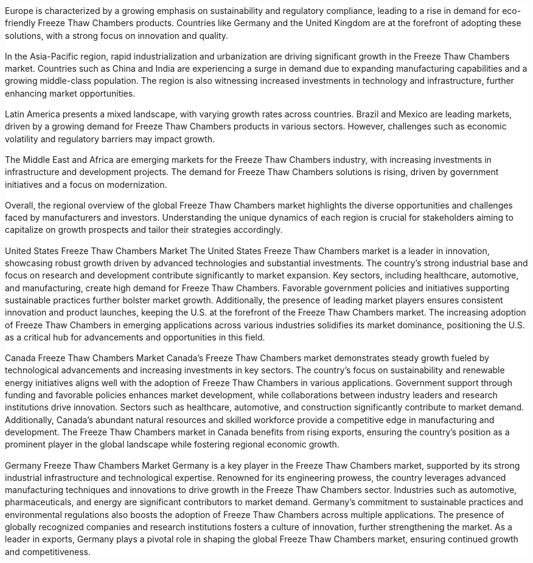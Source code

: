 Europe is characterized by a growing emphasis on sustainability and regulatory compliance, leading to a rise in demand for eco-friendly Freeze Thaw Chambers products. Countries like Germany and the United Kingdom are at the forefront of adopting these solutions, with a strong focus on innovation and quality.

In the Asia-Pacific region, rapid industrialization and urbanization are driving significant growth in the Freeze Thaw Chambers market. Countries such as China and India are experiencing a surge in demand due to expanding manufacturing capabilities and a growing middle-class population. The region is also witnessing increased investments in technology and infrastructure, further enhancing market opportunities.

Latin America presents a mixed landscape, with varying growth rates across countries. Brazil and Mexico are leading markets, driven by a growing demand for Freeze Thaw Chambers products in various sectors. However, challenges such as economic volatility and regulatory barriers may impact growth.

The Middle East and Africa are emerging markets for the Freeze Thaw Chambers industry, with increasing investments in infrastructure and development projects. The demand for Freeze Thaw Chambers solutions is rising, driven by government initiatives and a focus on modernization.

Overall, the regional overview of the global Freeze Thaw Chambers market highlights the diverse opportunities and challenges faced by manufacturers and investors. Understanding the unique dynamics of each region is crucial for stakeholders aiming to capitalize on growth prospects and tailor their strategies accordingly.

United States Freeze Thaw Chambers Market
The United States Freeze Thaw Chambers market is a leader in innovation, showcasing robust growth driven by advanced technologies and substantial investments. The country’s strong industrial base and focus on research and development contribute significantly to market expansion. Key sectors, including healthcare, automotive, and manufacturing, create high demand for Freeze Thaw Chambers. Favorable government policies and initiatives supporting sustainable practices further bolster market growth. Additionally, the presence of leading market players ensures consistent innovation and product launches, keeping the U.S. at the forefront of the Freeze Thaw Chambers market. The increasing adoption of Freeze Thaw Chambers in emerging applications across various industries solidifies its market dominance, positioning the U.S. as a critical hub for advancements and opportunities in this field.

Canada Freeze Thaw Chambers Market
Canada’s Freeze Thaw Chambers market demonstrates steady growth fueled by technological advancements and increasing investments in key sectors. The country’s focus on sustainability and renewable energy initiatives aligns well with the adoption of Freeze Thaw Chambers in various applications. Government support through funding and favorable policies enhances market development, while collaborations between industry leaders and research institutions drive innovation. Sectors such as healthcare, automotive, and construction significantly contribute to market demand. Additionally, Canada’s abundant natural resources and skilled workforce provide a competitive edge in manufacturing and development. The Freeze Thaw Chambers market in Canada benefits from rising exports, ensuring the country’s position as a prominent player in the global landscape while fostering regional economic growth.

Germany Freeze Thaw Chambers Market
Germany is a key player in the Freeze Thaw Chambers market, supported by its strong industrial infrastructure and technological expertise. Renowned for its engineering prowess, the country leverages advanced manufacturing techniques and innovations to drive growth in the Freeze Thaw Chambers sector. Industries such as automotive, pharmaceuticals, and energy are significant contributors to market demand. Germany’s commitment to sustainable practices and environmental regulations also boosts the adoption of Freeze Thaw Chambers across multiple applications. The presence of globally recognized companies and research institutions fosters a culture of innovation, further strengthening the market. As a leader in exports, Germany plays a pivotal role in shaping the global Freeze Thaw Chambers market, ensuring continued growth and competitiveness.
